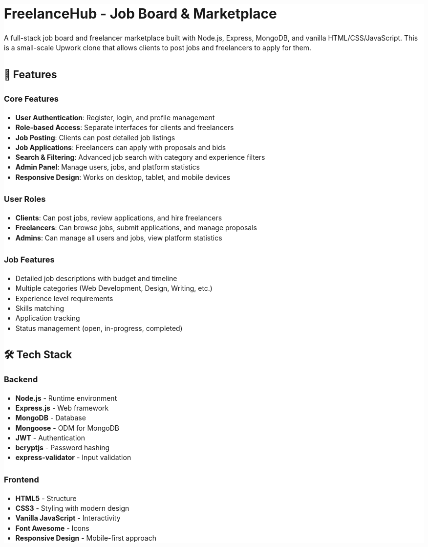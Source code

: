 # FreelanceHub - Job Board & Marketplace

A full-stack job board and freelancer marketplace built with Node.js, Express, MongoDB, and vanilla HTML/CSS/JavaScript. This is a small-scale Upwork clone that allows clients to post jobs and freelancers to apply for them.

## 🚀 Features

### Core Features
- **User Authentication**: Register, login, and profile management
- **Role-based Access**: Separate interfaces for clients and freelancers
- **Job Posting**: Clients can post detailed job listings
- **Job Applications**: Freelancers can apply with proposals and bids
- **Search & Filtering**: Advanced job search with category and experience filters
- **Admin Panel**: Manage users, jobs, and platform statistics
- **Responsive Design**: Works on desktop, tablet, and mobile devices

### User Roles
- **Clients**: Can post jobs, review applications, and hire freelancers
- **Freelancers**: Can browse jobs, submit applications, and manage proposals
- **Admins**: Can manage all users and jobs, view platform statistics

### Job Features
- Detailed job descriptions with budget and timeline
- Multiple categories (Web Development, Design, Writing, etc.)
- Experience level requirements
- Skills matching
- Application tracking
- Status management (open, in-progress, completed)

## 🛠️ Tech Stack

### Backend
- **Node.js** - Runtime environment
- **Express.js** - Web framework
- **MongoDB** - Database
- **Mongoose** - ODM for MongoDB
- **JWT** - Authentication
- **bcryptjs** - Password hashing
- **express-validator** - Input validation

### Frontend
- **HTML5** - Structure
- **CSS3** - Styling with modern design
- **Vanilla JavaScript** - Interactivity
- **Font Awesome** - Icons
- **Responsive Design** - Mobile-first approach
